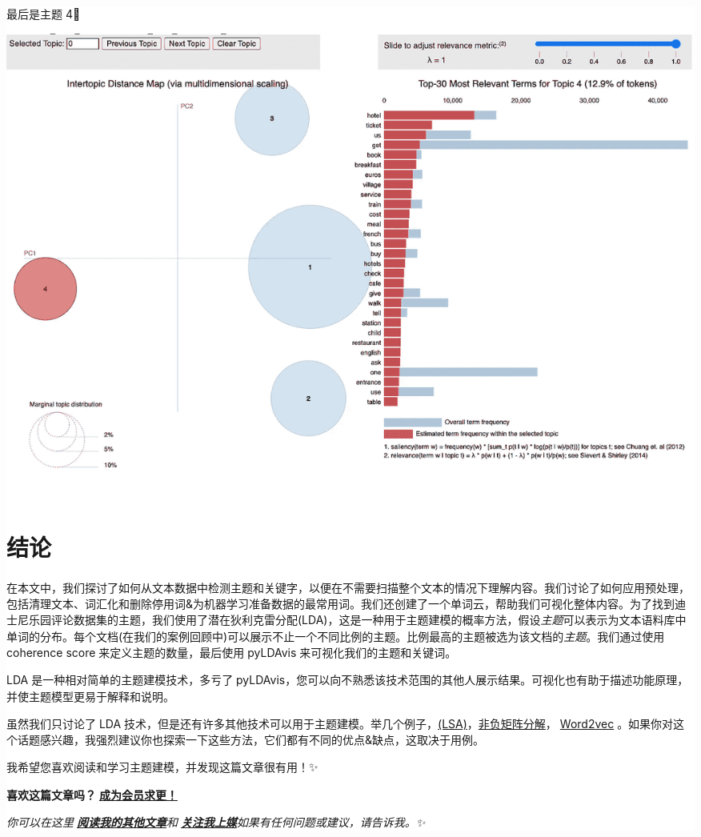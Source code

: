 最后是主题 4👀

![](img/97df64ddfb8ab1530df692eaa878e277.png)

# 结论

在本文中，我们探讨了如何从文本数据中检测主题和关键字，以便在不需要扫描整个文本的情况下理解内容。我们讨论了如何应用预处理，包括清理文本、词汇化和删除停用词&为机器学习准备数据的最常用词。我们还创建了一个单词云，帮助我们可视化整体内容。为了找到迪士尼乐园评论数据集的主题，我们使用了潜在狄利克雷分配(LDA)，这是一种用于主题建模的概率方法，假设*主题*可以表示为文本语料库中单词的分布。每个文档(在我们的案例回顾中)可以展示不止一个不同比例的主题。比例最高的主题被选为该文档的*主题*。我们通过使用 coherence score 来定义主题的数量，最后使用 pyLDAvis 来可视化我们的主题和关键词。

LDA 是一种相对简单的主题建模技术，多亏了 pyLDAvis，您可以向不熟悉该技术范围的其他人展示结果。可视化也有助于描述功能原理，并使主题模型更易于解释和说明。

虽然我们只讨论了 LDA 技术，但是还有许多其他技术可以用于主题建模。举几个例子，[(LSA)](https://en.wikipedia.org/wiki/Latent_semantic_analysis)，[非负矩阵分解](https://en.wikipedia.org/wiki/Non-negative_matrix_factorization)， [Word2vec](https://en.wikipedia.org/wiki/Word2vec) 。如果你对这个话题感兴趣，我强烈建议你也探索一下这些方法，它们都有不同的优点&缺点，这取决于用例。

我希望您喜欢阅读和学习主题建模，并发现这篇文章很有用！✨

**喜欢这篇文章吗？** [**成为会员求更！**](https://idilismiguzel.medium.com/membership)

*你可以在这里* [***阅读我的其他文章***](https://medium.com/@idilismiguzel)**和* [***关注我上媒***](http://medium.com/@idilismiguzel/follow)*如果有任何问题或建议，请告诉我。✨**
